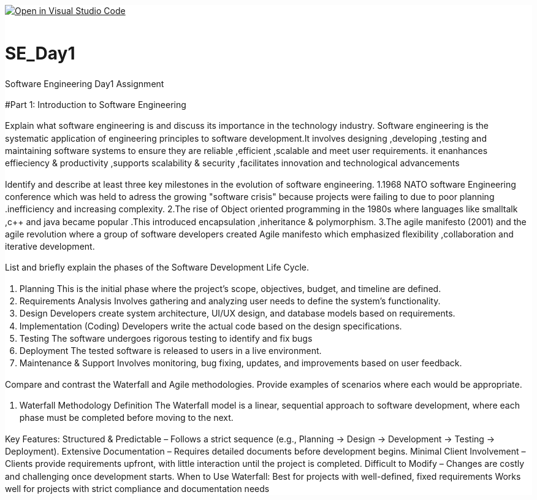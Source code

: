 [![Open in Visual Studio Code](https://classroom.github.com/assets/open-in-vscode-2e0aaae1b6195c2367325f4f02e2d04e9abb55f0b24a779b69b11b9e10269abc.svg)](https://classroom.github.com/online_ide?assignment_repo_id=18390281&assignment_repo_type=AssignmentRepo)
# SE_Day1
Software Engineering Day1 Assignment

#Part 1: Introduction to Software Engineering

Explain what software engineering is and discuss its importance in the technology industry.
Software engineering is the systematic application of engineering principles to software development.It involves designing ,developing ,testing and maintaining software systems to ensure they are reliable ,efficient ,scalable and meet user requirements.
it enanhances effieciency & productivity ,supports scalability & security ,facilitates innovation and technological advancements


Identify and describe at least three key milestones in the evolution of software engineering.
1.1968 NATO software Engineering conference which was held to adress the growing "software crisis" because projects were failing to due to poor planning .inefficiency and increasing complexity.
2.The rise of Object oriented programming in the 1980s where languages like smalltalk ,c++ and java became popular .This introduced encapsulation ,inheritance & polymorphism.
3.The agile manifesto (2001) and the agile revolution where a group of software developers created Agile manifesto which emphasized flexibility ,collaboration and iterative development.



List and briefly explain the phases of the Software Development Life Cycle.
1. Planning 
This is the initial phase where the project’s scope, objectives, budget, and timeline are defined.
2. Requirements Analysis 
Involves gathering and analyzing user needs to define the system’s functionality.
3. Design 
Developers create system architecture, UI/UX design, and database models based on requirements.
4. Implementation (Coding)
Developers write the actual code based on the design specifications.
5. Testing 
The software undergoes rigorous testing to identify and fix bugs
6. Deployment 
The tested software is released to users in a live environment.
7. Maintenance & Support 
Involves monitoring, bug fixing, updates, and improvements based on user feedback.


Compare and contrast the Waterfall and Agile methodologies. Provide examples of scenarios where each would be appropriate.
1. Waterfall Methodology 
Definition
The Waterfall model is a linear, sequential approach to software development, where each phase must be completed before moving to the next.

Key Features:
Structured & Predictable – Follows a strict sequence (e.g., Planning → Design → Development → Testing → Deployment).
Extensive Documentation – Requires detailed documents before development begins.
Minimal Client Involvement – Clients provide requirements upfront, with little interaction until the project is completed.
Difficult to Modify – Changes are costly and challenging once development starts.
When to Use Waterfall:
Best for projects with well-defined, fixed requirements
Works well for projects with strict compliance and documentation needs
